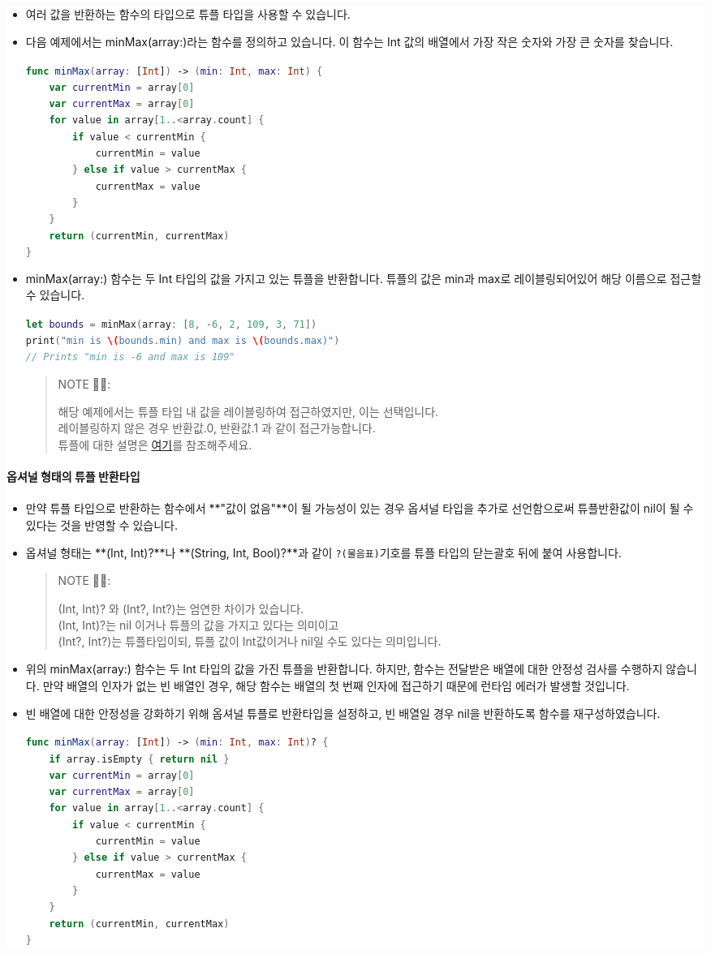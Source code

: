 - 여러 값을 반환하는 함수의 타입으로 튜플 타입을 사용할 수 있습니다.
- 다음 예제에서는 minMax(array:)라는 함수를 정의하고 있습니다. 이 함수는 Int 값의 배열에서 가장 작은 숫자와 가장 큰 숫자를 찾습니다.

  ```swift
  func minMax(array: [Int]) -> (min: Int, max: Int) {
      var currentMin = array[0]
      var currentMax = array[0]
      for value in array[1..<array.count] {
          if value < currentMin {
              currentMin = value
          } else if value > currentMax {
              currentMax = value
          }
      }
      return (currentMin, currentMax)
  }
  ```

- minMax(array:) 함수는 두 Int 타입의 값을 가지고 있는 튜플을 반환합니다. 튜플의 값은 min과 max로 레이블링되어있어 해당 이름으로 접근할 수 있습니다.

  ```swift
  let bounds = minMax(array: [8, -6, 2, 109, 3, 71])
  print("min is \(bounds.min) and max is \(bounds.max)")
  // Prints "min is -6 and max is 109"
  ```

  > NOTE 🧑‍💻:
  >
  > 해당 예제에서는 튜플 타입 내 값을 레이블링하여 접근하였지만, 이는 선택입니다.  
  > 레이블링하지 않은 경우 반환값.0, 반환값.1 과 같이 접근가능합니다.  
  > 튜플에 대한 설명은 [여기](../../../../2022/01/29/Swift-기초-문법-2)를 참조해주세요.

#### 옵셔널 형태의 튜플 반환타입

- 만약 튜플 타입으로 반환하는 함수에서 **"값이 없음"**이 될 가능성이 있는 경우 옵셔널 타입을 추가로 선언함으로써 튜플반환값이 nil이 될 수 있다는 것을 반영할 수 있습니다.
- 옵셔널 형태는 **(Int, Int)?**나 **(String, Int, Bool)?**과 같이 `?(물음표)`기호를 튜플 타입의 닫는괄호 뒤에 붙여 사용합니다.

  > NOTE 🧑‍💻:
  >
  > (Int, Int)? 와 (Int?, Int?)는 엄연한 차이가 있습니다.  
  > (Int, Int)?는 nil 이거나 튜플의 값을 가지고 있다는 의미이고  
  > (Int?, Int?)는 튜플타입이되, 튜플 값이 Int값이거나 nil일 수도 있다는 의미입니다.

- 위의 minMax(array:) 함수는 두 Int 타입의 값을 가진 튜플을 반환합니다. 하지만, 함수는 전달받은 배열에 대한 안정성 검사를 수행하지 않습니다. 만약 배열의 인자가 없는 빈 배열인 경우, 해당 함수는 배열의 첫 번째 인자에 접근하기 때문에 런타임 에러가 발생할 것입니다.

- 빈 배열에 대한 안정성을 강화하기 위해 옵셔널 튜플로 반환타입을 설정하고, 빈 배열일 경우 nil을 반환하도록 함수를 재구성하였습니다.

  ```swift
  func minMax(array: [Int]) -> (min: Int, max: Int)? {
      if array.isEmpty { return nil }
      var currentMin = array[0]
      var currentMax = array[0]
      for value in array[1..<array.count] {
          if value < currentMin {
              currentMin = value
          } else if value > currentMax {
              currentMax = value
          }
      }
      return (currentMin, currentMax)
  }
  ```
